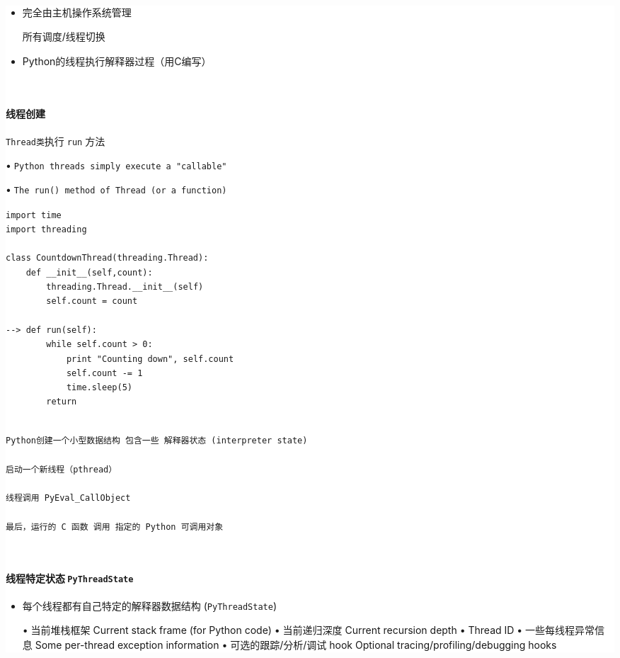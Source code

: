 - 完全由主机操作系统管理

	
	所有调度/线程切换

- Python的线程执行解释器过程（用C编写）


<br>

#### 线程创建


`Thread类`执行 `run` 方法

• `Python threads simply execute a "callable"`

• `The run() method of Thread (or a function)`


``` 
import time
import threading

class CountdownThread(threading.Thread):
	def __init__(self,count):
		threading.Thread.__init__(self)
		self.count = count
		
--> def run(self):
		while self.count > 0:
			print "Counting down", self.count
			self.count -= 1
			time.sleep(5)
		return
		
```


	Python创建一个小型数据结构 包含一些 解释器状态	(interpreter state)	

	启动一个新线程（pthread）

	线程调用 PyEval_CallObject

	最后，运行的 C 函数 调用 指定的 Python 可调用对象


<br>

#### 线程特定状态 `PyThreadState`


- 每个线程都有自己特定的解释器数据结构 (`PyThreadState`)
	

	• 当前堆栈框架 	Current stack frame (for Python code)
	• 当前递归深度 	Current recursion depth
	• Thread ID
	• 一些每线程异常信息    Some per-thread exception information
	• 可选的跟踪/分析/调试 hook    Optional tracing/profiling/debugging hooks
